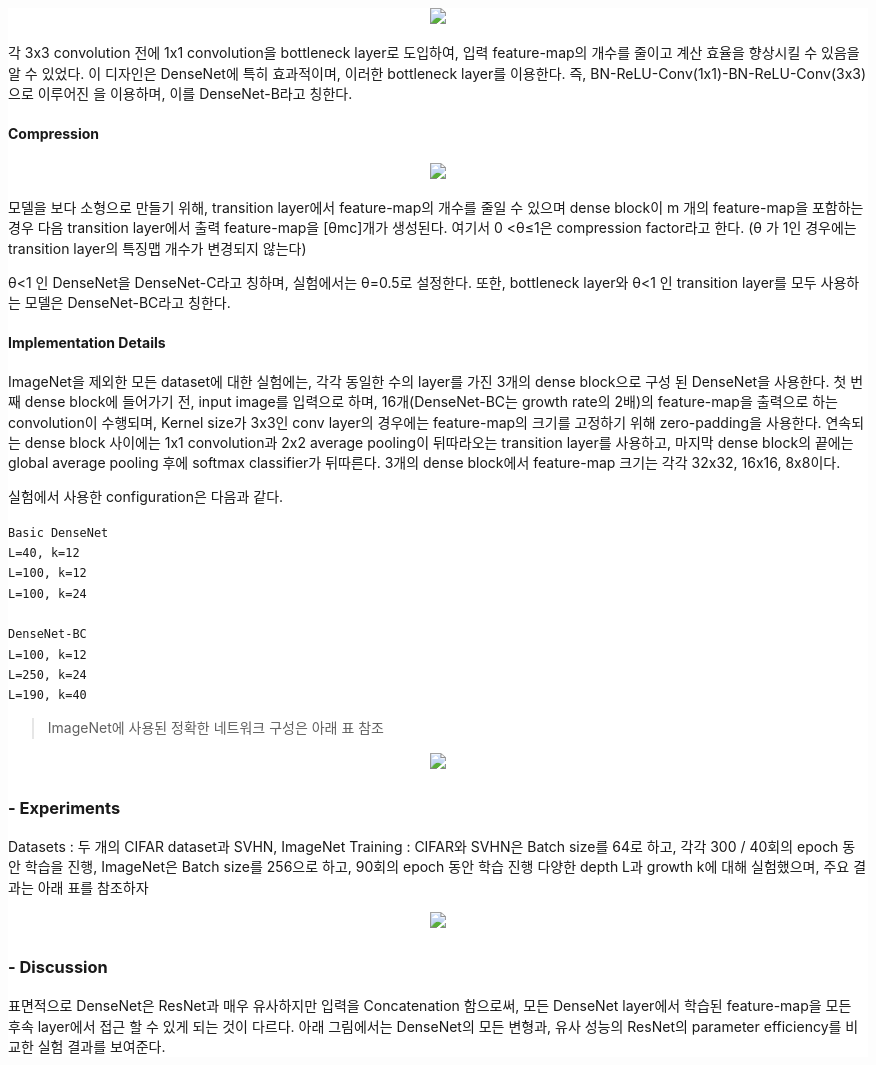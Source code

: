 <p align="center"><img src="https://user-images.githubusercontent.com/45933225/75620813-cedaea80-5bd0-11ea-9ca6-e2b6e4b3b802.png" width="70%"></p>

각 3x3 convolution 전에 1x1 convolution을 bottleneck layer로 도입하여, 입력 feature-map의 개수를 줄이고 계산 효율을 향상시킬 수 있음을 알 수 있었다. 이 디자인은 DenseNet에 특히 효과적이며, 이러한 bottleneck layer를 이용한다. 즉, BN-ReLU-Conv(1x1)-BN-ReLU-Conv(3x3)으로 이루어진
을 이용하며, 이를 DenseNet-B라고 칭한다.

#### Compression

<p align="center"><img src="https://user-images.githubusercontent.com/45933225/75620816-e6b26e80-5bd0-11ea-8040-3dd1202dc17a.png" width="50%"></p>

모델을 보다 소형으로 만들기 위해, transition layer에서 feature-map의 개수를 줄일 수 있으며 dense block이 m 개의 feature-map을 포함하는 경우 다음 transition layer에서 출력 feature-map을 [θmc]개가 생성된다. 여기서 0 <θ≤1은 compression factor라고 한다. (θ 가 1인 경우에는 transition layer의 특징맵 개수가 변경되지 않는다)

θ<1 인 DenseNet을 DenseNet-C라고 칭하며, 실험에서는 θ=0.5로 설정한다. 또한, bottleneck layer와 θ<1 인 transition layer를 모두 사용하는 모델은 DenseNet-BC라고 칭한다.

#### Implementation Details
ImageNet을 제외한 모든 dataset에 대한 실험에는, 각각 동일한 수의 layer를 가진 3개의 dense block으로 구성 된 DenseNet을 사용한다. 첫 번째 dense block에 들어가기 전, input image를 입력으로 하며, 16개(DenseNet-BC는 growth rate의 2배)의 feature-map을 출력으로 하는 convolution이 수행되며, Kernel size가 3x3인 conv layer의 경우에는 feature-map의 크기를 고정하기 위해 zero-padding을 사용한다. 연속되는 dense block 사이에는 1x1 convolution과 2x2 average pooling이 뒤따라오는 transition layer를 사용하고, 마지막 dense block의 끝에는 global average pooling 후에 softmax classifier가 뒤따른다. 3개의 dense block에서 feature-map 크기는 각각 32x32, 16x16, 8x8이다.

실험에서 사용한 configuration은 다음과 같다.

    Basic DenseNet 
    L=40, k=12 
    L=100, k=12 
    L=100, k=24

    DenseNet-BC
    L=100, k=12 
    L=250, k=24 
    L=190, k=40

>ImageNet에 사용된 정확한 네트워크 구성은 아래 표 참조

<p align="center"><img src="https://user-images.githubusercontent.com/45933225/75620789-92a78a00-5bd0-11ea-8978-e702c6360f82.png" width="50%"></p>

### - Experiments
Datasets : 두 개의 CIFAR dataset과 SVHN, ImageNet
Training : CIFAR와 SVHN은 Batch size를 64로 하고, 각각 300 / 40회의 epoch 동안 학습을 진행,
ImageNet은 Batch size를 256으로 하고, 90회의 epoch 동안 학습 진행 다양한 depth L과 growth k에 대해 실험했으며, 주요 결과는 아래 표를 참조하자

<p align="center"><img src="https://user-images.githubusercontent.com/45933225/75620796-a9e67780-5bd0-11ea-90f6-54126a1ad061.png" width="50%"></p>

### - Discussion
표면적으로 DenseNet은 ResNet과 매우 유사하지만 입력을 Concatenation 함으로써, 모든 DenseNet layer에서 학습된 feature-map을 모든 후속 layer에서 접근 할 수 있게 되는 것이 다르다. 아래 그림에서는 DenseNet의 모든 변형과, 유사 성능의 ResNet의 parameter efficiency를 비교한 실험 결과를 보여준다.
 